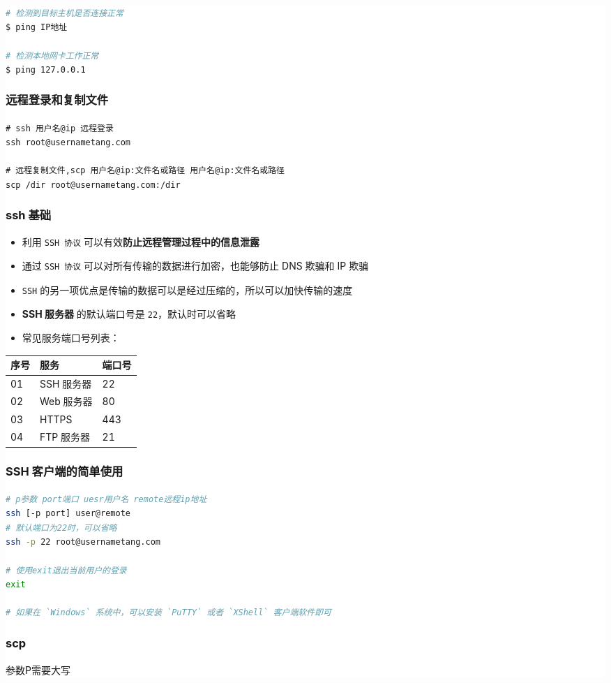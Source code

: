 ```bash
# 检测到目标主机是否连接正常
$ ping IP地址

# 检测本地网卡工作正常
$ ping 127.0.0.1
```

### 远程登录和复制文件

```shell
# ssh 用户名@ip 远程登录
ssh root@usernametang.com

# 远程复制文件,scp 用户名@ip:文件名或路径 用户名@ip:文件名或路径
scp /dir root@usernametang.com:/dir
```

### ssh 基础

- 利用 `SSH 协议` 可以有效**防止远程管理过程中的信息泄露** 
- 通过 `SSH 协议` 可以对所有传输的数据进行加密，也能够防止 DNS 欺骗和 IP 欺骗
- `SSH` 的另一项优点是传输的数据可以是经过压缩的，所以可以加快传输的速度

- **SSH 服务器** 的默认端口号是 `22`，默认时可以省略

- 常见服务端口号列表：

| 序号 | 服务       | 端口号 |
| :--- | :--------- | :----- |
| 01   | SSH 服务器 | 22     |
| 02   | Web 服务器 | 80     |
| 03   | HTTPS      | 443    |
| 04   | FTP 服务器 | 21     |

### SSH 客户端的简单使用

```bash
# p参数 port端口 uesr用户名 remote远程ip地址
ssh [-p port] user@remote
# 默认端口为22时，可以省略
ssh -p 22 root@usernametang.com

# 使用exit退出当前用户的登录
exit

# 如果在 `Windows` 系统中，可以安装 `PuTTY` 或者 `XShell` 客户端软件即可
```

### scp

参数P需要大写
